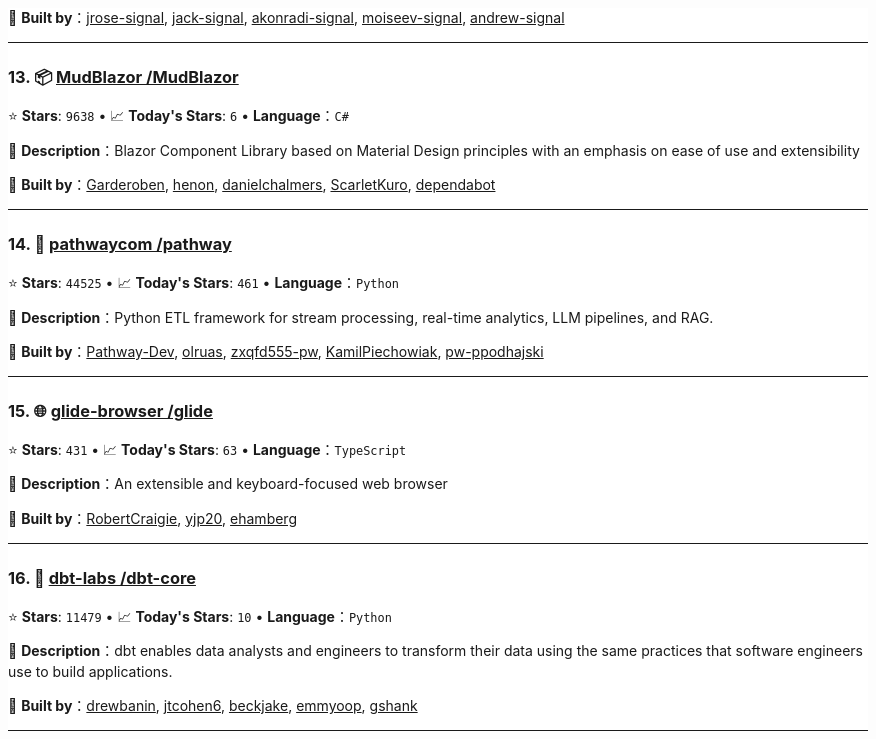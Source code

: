 🤝 **Built by**：[jrose-signal](https://github.com/jrose-signal), [jack-signal](https://github.com/jack-signal), [akonradi-signal](https://github.com/akonradi-signal), [moiseev-signal](https://github.com/moiseev-signal), [andrew-signal](https://github.com/andrew-signal)

---

### 13. 📦 [MudBlazor /MudBlazor](https://github.com/MudBlazor/MudBlazor)

⭐ **Stars**: `9638`   •   📈 **Today's Stars**: `6`   •   **Language**：`C#`

📝 **Description**：Blazor Component Library based on Material Design principles with an emphasis on ease of use and extensibility

🤝 **Built by**：[Garderoben](https://github.com/Garderoben), [henon](https://github.com/henon), [danielchalmers](https://github.com/danielchalmers), [ScarletKuro](https://github.com/ScarletKuro), [dependabot](https://github.com/dependabot)

---

### 14. 🐍 [pathwaycom /pathway](https://github.com/pathwaycom/pathway)

⭐ **Stars**: `44525`   •   📈 **Today's Stars**: `461`   •   **Language**：`Python`

📝 **Description**：Python ETL framework for stream processing, real-time analytics, LLM pipelines, and RAG.

🤝 **Built by**：[Pathway-Dev](https://github.com/Pathway-Dev), [olruas](https://github.com/olruas), [zxqfd555-pw](https://github.com/zxqfd555-pw), [KamilPiechowiak](https://github.com/KamilPiechowiak), [pw-ppodhajski](https://github.com/pw-ppodhajski)

---

### 15. 🌐 [glide-browser /glide](https://github.com/glide-browser/glide)

⭐ **Stars**: `431`   •   📈 **Today's Stars**: `63`   •   **Language**：`TypeScript`

📝 **Description**：An extensible and keyboard-focused web browser

🤝 **Built by**：[RobertCraigie](https://github.com/RobertCraigie), [yjp20](https://github.com/yjp20), [ehamberg](https://github.com/ehamberg)

---

### 16. 🐍 [dbt-labs /dbt-core](https://github.com/dbt-labs/dbt-core)

⭐ **Stars**: `11479`   •   📈 **Today's Stars**: `10`   •   **Language**：`Python`

📝 **Description**：dbt enables data analysts and engineers to transform their data using the same practices that software engineers use to build applications.

🤝 **Built by**：[drewbanin](https://github.com/drewbanin), [jtcohen6](https://github.com/jtcohen6), [beckjake](https://github.com/beckjake), [emmyoop](https://github.com/emmyoop), [gshank](https://github.com/gshank)

---